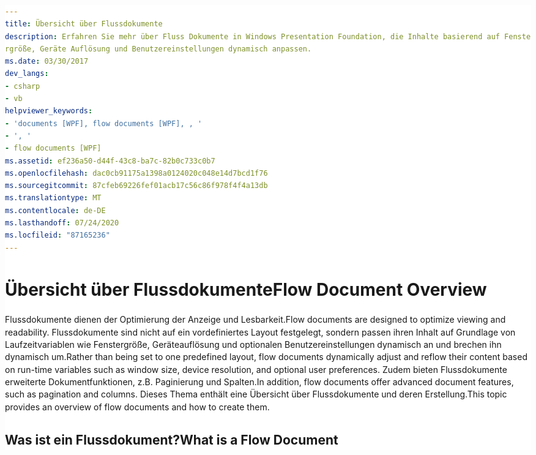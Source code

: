 ```yaml
---
title: Übersicht über Flussdokumente
description: Erfahren Sie mehr über Fluss Dokumente in Windows Presentation Foundation, die Inhalte basierend auf Fenstergröße, Geräte Auflösung und Benutzereinstellungen dynamisch anpassen.
ms.date: 03/30/2017
dev_langs:
- csharp
- vb
helpviewer_keywords:
- 'documents [WPF], flow documents [WPF], , '
- ', '
- flow documents [WPF]
ms.assetid: ef236a50-d44f-43c8-ba7c-82b0c733c0b7
ms.openlocfilehash: dac0cb91175a1398a0124020c048e14d7bcd1f76
ms.sourcegitcommit: 87cfeb69226fef01acb17c56c86f978f4f4a13db
ms.translationtype: MT
ms.contentlocale: de-DE
ms.lasthandoff: 07/24/2020
ms.locfileid: "87165236"
---
```

# <a name="flow-document-overview"></a><span data-ttu-id="a3ed4-103">Übersicht über Flussdokumente</span><span class="sxs-lookup"><span data-stu-id="a3ed4-103">Flow Document Overview</span></span>

<span data-ttu-id="a3ed4-104">Flussdokumente dienen der Optimierung der Anzeige und Lesbarkeit.</span><span class="sxs-lookup"><span data-stu-id="a3ed4-104">Flow documents are designed to optimize viewing and readability.</span></span> <span data-ttu-id="a3ed4-105">Flussdokumente sind nicht auf ein vordefiniertes Layout festgelegt, sondern passen ihren Inhalt auf Grundlage von Laufzeitvariablen wie Fenstergröße, Geräteauflösung und optionalen Benutzereinstellungen dynamisch an und brechen ihn dynamisch um.</span><span class="sxs-lookup"><span data-stu-id="a3ed4-105">Rather than being set to one predefined layout, flow documents dynamically adjust and reflow their content based on run-time variables such as window size, device resolution, and optional user preferences.</span></span> <span data-ttu-id="a3ed4-106">Zudem bieten Flussdokumente erweiterte Dokumentfunktionen, z.B. Paginierung und Spalten.</span><span class="sxs-lookup"><span data-stu-id="a3ed4-106">In addition, flow documents offer advanced document features, such as pagination and columns.</span></span> <span data-ttu-id="a3ed4-107">Dieses Thema enthält eine Übersicht über Flussdokumente und deren Erstellung.</span><span class="sxs-lookup"><span data-stu-id="a3ed4-107">This topic provides an overview of flow documents and how to create them.</span></span>

<a name="what_is_a_flow_document"></a>

## <a name="what-is-a-flow-document"></a><span data-ttu-id="a3ed4-108">Was ist ein Flussdokument?</span><span class="sxs-lookup"><span data-stu-id="a3ed4-108">What is a Flow Document</span></span>
